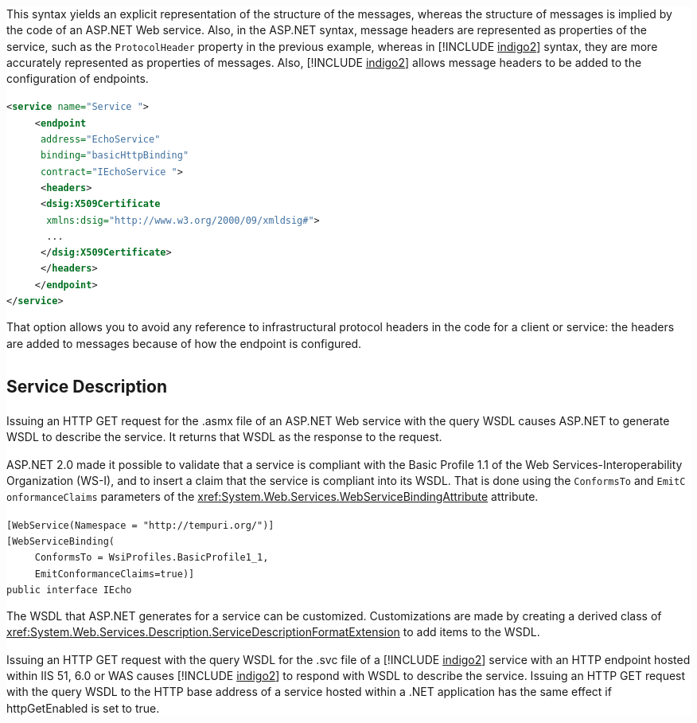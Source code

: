  This syntax yields an explicit representation of the structure of the messages, whereas the structure of messages is implied by the code of an ASP.NET Web service. Also, in the ASP.NET syntax, message headers are represented as properties of the service, such as the `ProtocolHeader` property in the previous example, whereas in [!INCLUDE [indigo2](../../../../includes/indigo2-md.md)] syntax, they are more accurately represented as properties of messages. Also, [!INCLUDE [indigo2](../../../../includes/indigo2-md.md)] allows message headers to be added to the configuration of endpoints.  

```xml  
<service name="Service ">  
     <endpoint   
      address="EchoService"  
      binding="basicHttpBinding"  
      contract="IEchoService ">  
      <headers>  
      <dsig:X509Certificate   
       xmlns:dsig="http://www.w3.org/2000/09/xmldsig#">  
       ...  
      </dsig:X509Certificate>  
      </headers>  
     </endpoint>  
</service>  
```  

 That option allows you to avoid any reference to infrastructural protocol headers in the code for a client or service: the headers are added to messages because of how the endpoint is configured.  

## Service Description  
 Issuing an HTTP GET request for the .asmx file of an ASP.NET Web service with the query WSDL causes ASP.NET to generate WSDL to describe the service. It returns that WSDL as the response to the request.  

 ASP.NET 2.0 made it possible to validate that a service is compliant with the Basic Profile 1.1 of the Web Services-Interoperability Organization (WS-I), and to insert a claim that the service is compliant into its WSDL. That is done using the `ConformsTo` and `EmitConformanceClaims` parameters of the <xref:System.Web.Services.WebServiceBindingAttribute> attribute.  

```  
[WebService(Namespace = "http://tempuri.org/")]  
[WebServiceBinding(  
     ConformsTo = WsiProfiles.BasicProfile1_1,  
     EmitConformanceClaims=true)]  
public interface IEcho  
```  

 The WSDL that ASP.NET generates for a service can be customized. Customizations are made by creating a derived class of <xref:System.Web.Services.Description.ServiceDescriptionFormatExtension> to add items to the WSDL.  

 Issuing an HTTP GET request with the query WSDL for the .svc file of a [!INCLUDE [indigo2](../../../../includes/indigo2-md.md)] service with an HTTP endpoint hosted within IIS 51, 6.0 or WAS causes [!INCLUDE [indigo2](../../../../includes/indigo2-md.md)] to respond with WSDL to describe the service. Issuing an HTTP GET request with the query WSDL to the HTTP base address of a service hosted within a .NET application has the same effect if httpGetEnabled is set to true.  

